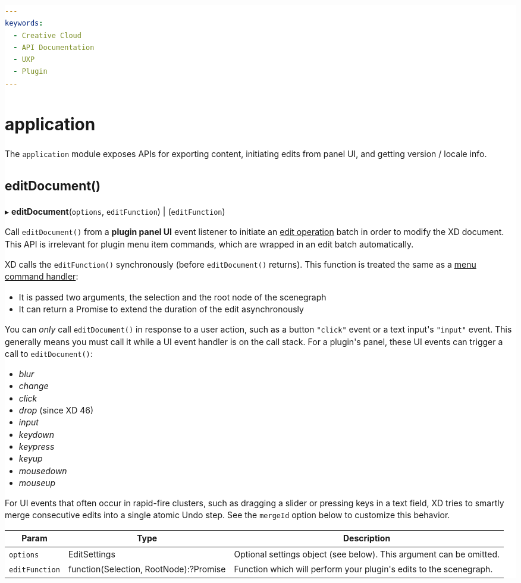 ```yaml
---
keywords:
  - Creative Cloud
  - API Documentation
  - UXP
  - Plugin
---
```


# application

The `application` module exposes APIs for exporting content, initiating edits from panel UI, and getting version / locale info.

## editDocument()

▸ **editDocument**(`options`, `editFunction`) | (`editFunction`)

Call `editDocument()` from a **plugin panel UI** event listener to initiate an [edit operation](/develop/plugin-development/xd-concepts/lifecycle/#edit-operations) batch in order to modify the XD document. This API is irrelevant for plugin menu item commands, which are wrapped in an edit batch automatically.

XD calls the `editFunction()` synchronously (before `editDocument()` returns). This function is treated the same as a [menu command handler](/develop/plugin-development/plugin-structure/handlers/#direct-action-commands-commandid):

- It is passed two arguments, the selection and the root node of the scenegraph
- It can return a Promise to extend the duration of the edit asynchronously

You can _only_ call `editDocument()` in response to a user action, such as a button `"click"` event or a text input's `"input"` event. This generally means you must call it while a UI event handler is on the call stack.
For a plugin's panel, these UI events can trigger a call to `editDocument()`:
* _blur_
* _change_
* _click_
* _drop_ (since XD 46)
* _input_
* _keydown_
* _keypress_
* _keyup_
* _mousedown_
* _mouseup_

For UI events that often occur in rapid-fire clusters, such as dragging a slider or pressing keys in a text field, XD tries to smartly merge consecutive edits into a single atomic Undo step. See the `mergeId` option below to customize this behavior.

| Param          | Type                                   | Description                                                         |
| ------------   | -------------------------------------- | ------------------------------------------------------------------- |
| `options`      | EditSettings                           | Optional settings object (see below). This argument can be omitted. |
| `editFunction` | function(Selection, RootNode):?Promise | Function which will perform your plugin's edits to the scenegraph.  |

